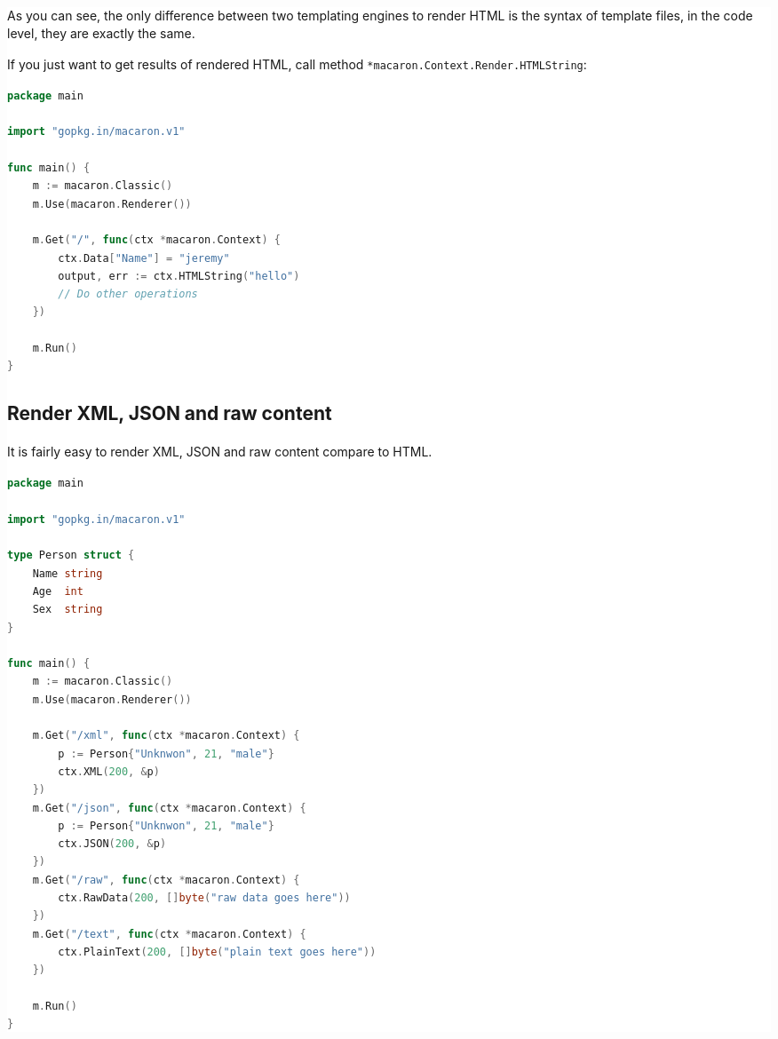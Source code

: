 As you can see, the only difference between two templating engines to render HTML is the syntax of template files, in the code level, they are exactly the same.

If you just want to get results of rendered HTML, call method `*macaron.Context.Render.HTMLString`:

```go
package main

import "gopkg.in/macaron.v1"

func main() {
    m := macaron.Classic()
    m.Use(macaron.Renderer())
    
    m.Get("/", func(ctx *macaron.Context) {
        ctx.Data["Name"] = "jeremy"
        output, err := ctx.HTMLString("hello")
        // Do other operations
    })
    
    m.Run()
}
```

## Render XML, JSON and raw content

It is fairly easy to render XML, JSON and raw content compare to HTML.

```go
package main

import "gopkg.in/macaron.v1"

type Person struct {
	Name string
	Age  int
	Sex  string
}

func main() {
	m := macaron.Classic()
	m.Use(macaron.Renderer())

	m.Get("/xml", func(ctx *macaron.Context) {
		p := Person{"Unknwon", 21, "male"}
		ctx.XML(200, &p)
	})
	m.Get("/json", func(ctx *macaron.Context) {
		p := Person{"Unknwon", 21, "male"}
		ctx.JSON(200, &p)
	})
	m.Get("/raw", func(ctx *macaron.Context) {
		ctx.RawData(200, []byte("raw data goes here"))
	})
	m.Get("/text", func(ctx *macaron.Context) {
		ctx.PlainText(200, []byte("plain text goes here"))
	})

	m.Run()
}
```
